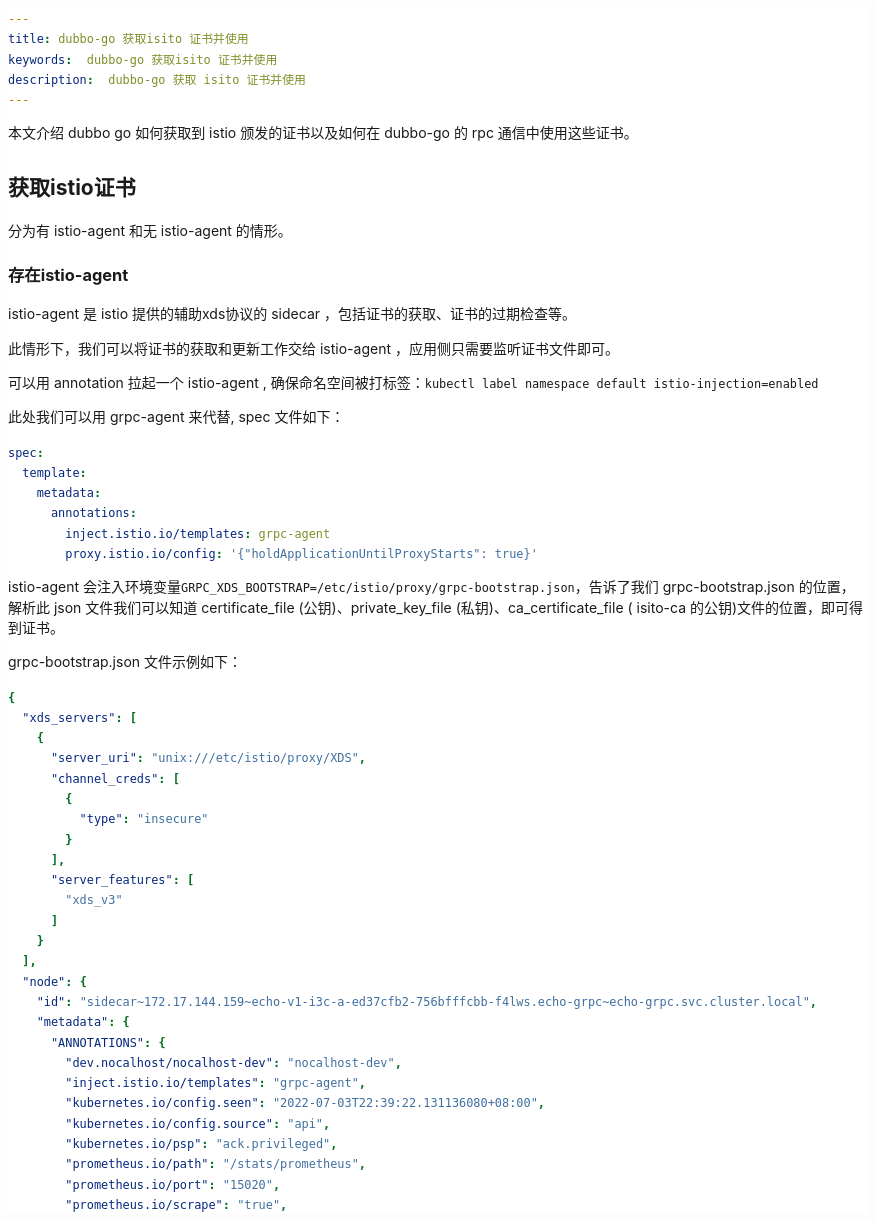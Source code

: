 ```yaml
---
title: dubbo-go 获取isito 证书并使用
keywords:  dubbo-go 获取isito 证书并使用
description:  dubbo-go 获取 isito 证书并使用
---
```


本文介绍 dubbo go 如何获取到 istio 颁发的证书以及如何在 dubbo-go 的 rpc 通信中使用这些证书。

## 获取istio证书

分为有 istio-agent 和无 istio-agent 的情形。

### 存在istio-agent

istio-agent 是 istio 提供的辅助xds协议的 sidecar ，包括证书的获取、证书的过期检查等。  
  
此情形下，我们可以将证书的获取和更新工作交给 istio-agent ，应用侧只需要监听证书文件即可。

可以用 annotation 拉起一个 istio-agent , 确保命名空间被打标签：`kubectl label namespace default istio-injection=enabled`  

此处我们可以用 grpc-agent 来代替, spec 文件如下：  

```yaml
spec:
  template:
    metadata:
      annotations:
        inject.istio.io/templates: grpc-agent
        proxy.istio.io/config: '{"holdApplicationUntilProxyStarts": true}'
```

istio-agent 会注入环境变量`GRPC_XDS_BOOTSTRAP=/etc/istio/proxy/grpc-bootstrap.json`，告诉了我们 grpc-bootstrap.json 的位置，解析此 json 文件我们可以知道 certificate_file (公钥)、private_key_file (私钥)、ca_certificate_file ( isito-ca 的公钥)文件的位置，即可得到证书。  

grpc-bootstrap.json 文件示例如下：

```yaml
{
  "xds_servers": [
    {
      "server_uri": "unix:///etc/istio/proxy/XDS",
      "channel_creds": [
        {
          "type": "insecure"
        }
      ],
      "server_features": [
        "xds_v3"
      ]
    }
  ],
  "node": {
    "id": "sidecar~172.17.144.159~echo-v1-i3c-a-ed37cfb2-756bfffcbb-f4lws.echo-grpc~echo-grpc.svc.cluster.local",
    "metadata": {
      "ANNOTATIONS": {
        "dev.nocalhost/nocalhost-dev": "nocalhost-dev",
        "inject.istio.io/templates": "grpc-agent",
        "kubernetes.io/config.seen": "2022-07-03T22:39:22.131136080+08:00",
        "kubernetes.io/config.source": "api",
        "kubernetes.io/psp": "ack.privileged",
        "prometheus.io/path": "/stats/prometheus",
        "prometheus.io/port": "15020",
        "prometheus.io/scrape": "true",
```